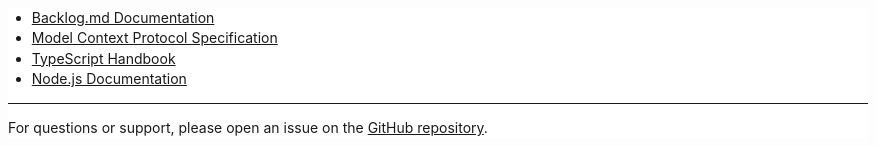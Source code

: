- [Backlog.md Documentation](https://github.com/MrLesk/Backlog.md)
- [Model Context Protocol Specification](https://modelcontextprotocol.io/)
- [TypeScript Handbook](https://www.typescriptlang.org/docs/)
- [Node.js Documentation](https://nodejs.org/docs/)

---

For questions or support, please open an issue on the [GitHub repository](https://github.com/radleta/Backlog.md-mcp/issues).